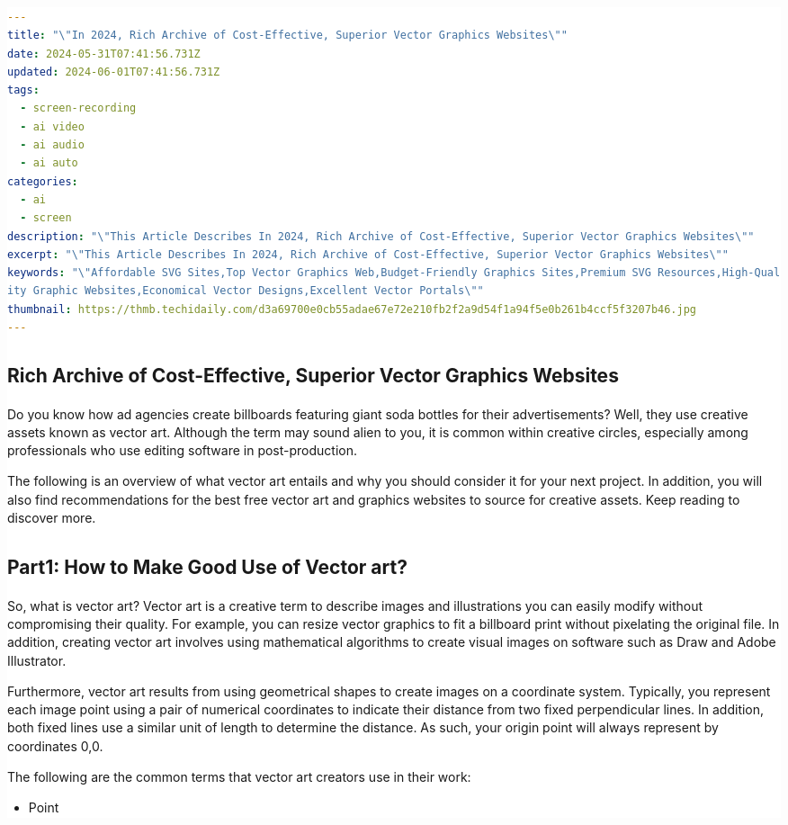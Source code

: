 ```yaml
---
title: "\"In 2024, Rich Archive of Cost-Effective, Superior Vector Graphics Websites\""
date: 2024-05-31T07:41:56.731Z
updated: 2024-06-01T07:41:56.731Z
tags: 
  - screen-recording
  - ai video
  - ai audio
  - ai auto
categories: 
  - ai
  - screen
description: "\"This Article Describes In 2024, Rich Archive of Cost-Effective, Superior Vector Graphics Websites\""
excerpt: "\"This Article Describes In 2024, Rich Archive of Cost-Effective, Superior Vector Graphics Websites\""
keywords: "\"Affordable SVG Sites,Top Vector Graphics Web,Budget-Friendly Graphics Sites,Premium SVG Resources,High-Quality Graphic Websites,Economical Vector Designs,Excellent Vector Portals\""
thumbnail: https://thmb.techidaily.com/d3a69700e0cb55adae67e72e210fb2f2a9d54f1a94f5e0b261b4ccf5f3207b46.jpg
---
```


## Rich Archive of Cost-Effective, Superior Vector Graphics Websites

Do you know how ad agencies create billboards featuring giant soda bottles for their advertisements? Well, they use creative assets known as vector art. Although the term may sound alien to you, it is common within creative circles, especially among professionals who use editing software in post-production.

The following is an overview of what vector art entails and why you should consider it for your next project. In addition, you will also find recommendations for the best free vector art and graphics websites to source for creative assets. Keep reading to discover more.

## Part1: How to Make Good Use of Vector art?

So, what is vector art? Vector art is a creative term to describe images and illustrations you can easily modify without compromising their quality. For example, you can resize vector graphics to fit a billboard print without pixelating the original file. In addition, creating vector art involves using mathematical algorithms to create visual images on software such as Draw and Adobe Illustrator.

Furthermore, vector art results from using geometrical shapes to create images on a coordinate system. Typically, you represent each image point using a pair of numerical coordinates to indicate their distance from two fixed perpendicular lines. In addition, both fixed lines use a similar unit of length to determine the distance. As such, your origin point will always represent by coordinates 0,0.

The following are the common terms that vector art creators use in their work:

* Point
